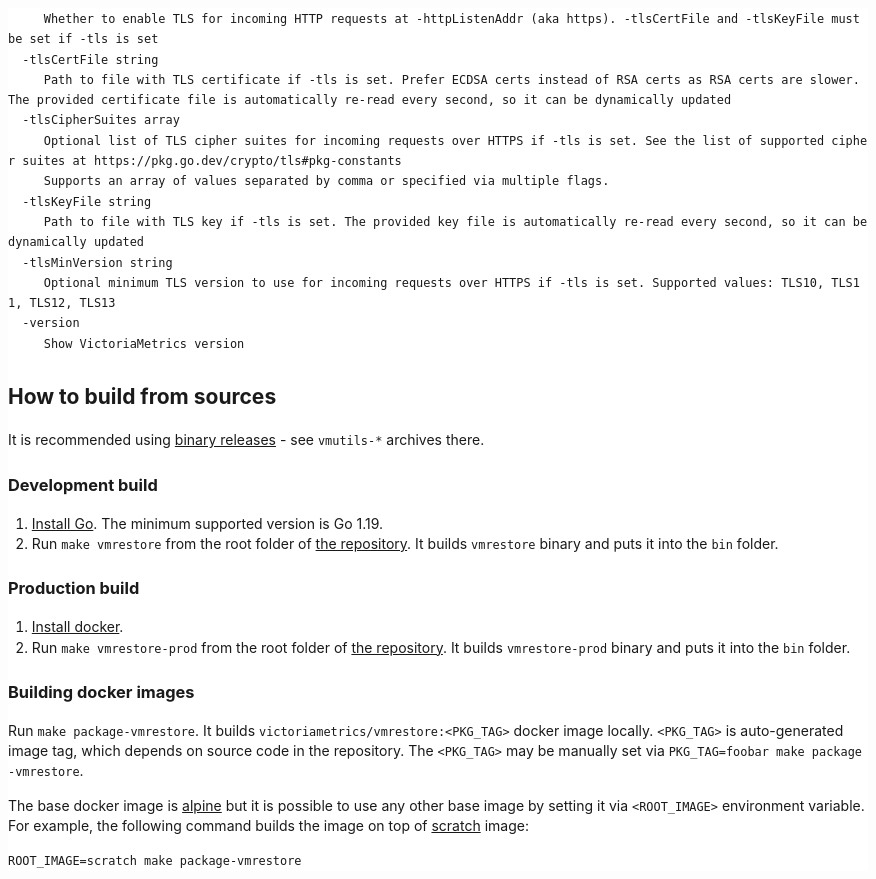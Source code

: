 ```console
     Whether to enable TLS for incoming HTTP requests at -httpListenAddr (aka https). -tlsCertFile and -tlsKeyFile must be set if -tls is set
  -tlsCertFile string
     Path to file with TLS certificate if -tls is set. Prefer ECDSA certs instead of RSA certs as RSA certs are slower. The provided certificate file is automatically re-read every second, so it can be dynamically updated
  -tlsCipherSuites array
     Optional list of TLS cipher suites for incoming requests over HTTPS if -tls is set. See the list of supported cipher suites at https://pkg.go.dev/crypto/tls#pkg-constants
     Supports an array of values separated by comma or specified via multiple flags.
  -tlsKeyFile string
     Path to file with TLS key if -tls is set. The provided key file is automatically re-read every second, so it can be dynamically updated
  -tlsMinVersion string
     Optional minimum TLS version to use for incoming requests over HTTPS if -tls is set. Supported values: TLS10, TLS11, TLS12, TLS13
  -version
     Show VictoriaMetrics version
```

## How to build from sources

It is recommended using [binary releases](https://github.com/VictoriaMetrics/VictoriaMetrics/releases) - see `vmutils-*` archives there.

### Development build

1. [Install Go](https://golang.org/doc/install). The minimum supported version is Go 1.19.
2. Run `make vmrestore` from the root folder of [the repository](https://github.com/VictoriaMetrics/VictoriaMetrics).
   It builds `vmrestore` binary and puts it into the `bin` folder.

### Production build

1. [Install docker](https://docs.docker.com/install/).
2. Run `make vmrestore-prod` from the root folder of [the repository](https://github.com/VictoriaMetrics/VictoriaMetrics).
   It builds `vmrestore-prod` binary and puts it into the `bin` folder.

### Building docker images

Run `make package-vmrestore`. It builds `victoriametrics/vmrestore:<PKG_TAG>` docker image locally.
`<PKG_TAG>` is auto-generated image tag, which depends on source code in the repository.
The `<PKG_TAG>` may be manually set via `PKG_TAG=foobar make package-vmrestore`.

The base docker image is [alpine](https://hub.docker.com/_/alpine) but it is possible to use any other base image
by setting it via `<ROOT_IMAGE>` environment variable. For example, the following command builds the image on top of [scratch](https://hub.docker.com/_/scratch) image:

```console
ROOT_IMAGE=scratch make package-vmrestore
```
